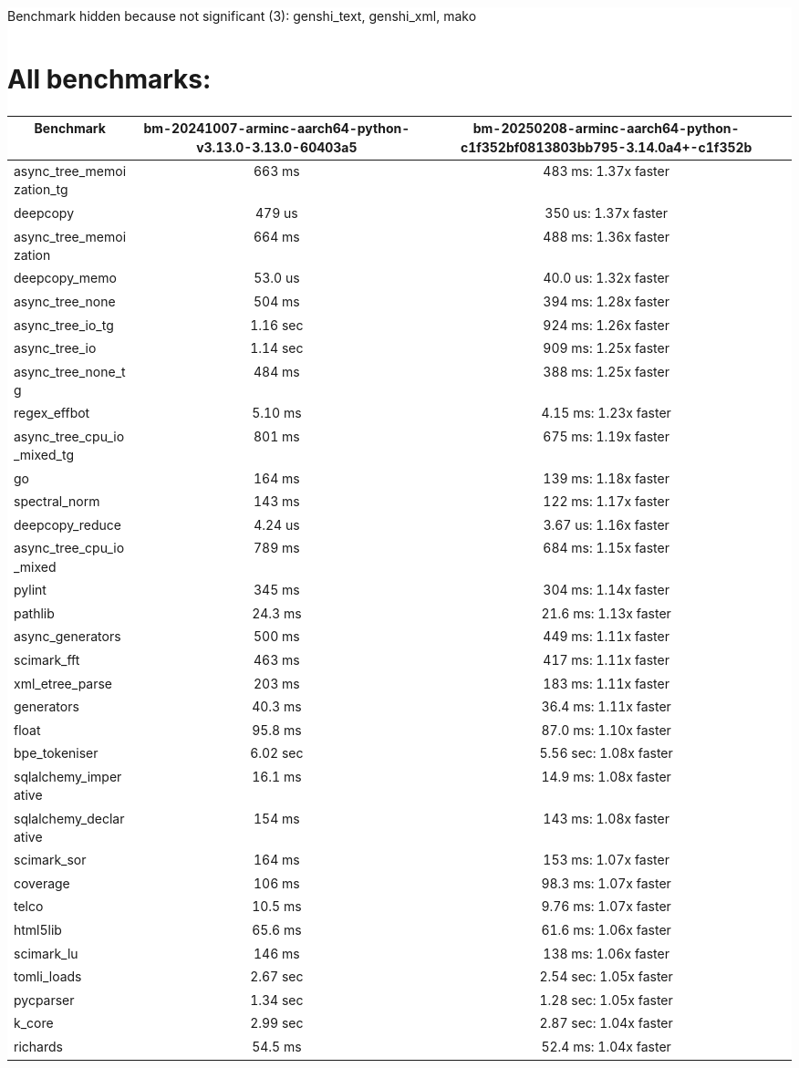 Benchmark hidden because not significant (3): genshi_text, genshi_xml, mako

All benchmarks:
===============

| Benchmark                  | bm-20241007-arminc-aarch64-python-v3.13.0-3.13.0-60403a5 | bm-20250208-arminc-aarch64-python-c1f352bf0813803bb795-3.14.0a4+-c1f352b |
|----------------------------|:--------------------------------------------------------:|:------------------------------------------------------------------------:|
| async_tree_memoization_tg  | 663 ms                                                   | 483 ms: 1.37x faster                                                     |
| deepcopy                   | 479 us                                                   | 350 us: 1.37x faster                                                     |
| async_tree_memoization     | 664 ms                                                   | 488 ms: 1.36x faster                                                     |
| deepcopy_memo              | 53.0 us                                                  | 40.0 us: 1.32x faster                                                    |
| async_tree_none            | 504 ms                                                   | 394 ms: 1.28x faster                                                     |
| async_tree_io_tg           | 1.16 sec                                                 | 924 ms: 1.26x faster                                                     |
| async_tree_io              | 1.14 sec                                                 | 909 ms: 1.25x faster                                                     |
| async_tree_none_tg         | 484 ms                                                   | 388 ms: 1.25x faster                                                     |
| regex_effbot               | 5.10 ms                                                  | 4.15 ms: 1.23x faster                                                    |
| async_tree_cpu_io_mixed_tg | 801 ms                                                   | 675 ms: 1.19x faster                                                     |
| go                         | 164 ms                                                   | 139 ms: 1.18x faster                                                     |
| spectral_norm              | 143 ms                                                   | 122 ms: 1.17x faster                                                     |
| deepcopy_reduce            | 4.24 us                                                  | 3.67 us: 1.16x faster                                                    |
| async_tree_cpu_io_mixed    | 789 ms                                                   | 684 ms: 1.15x faster                                                     |
| pylint                     | 345 ms                                                   | 304 ms: 1.14x faster                                                     |
| pathlib                    | 24.3 ms                                                  | 21.6 ms: 1.13x faster                                                    |
| async_generators           | 500 ms                                                   | 449 ms: 1.11x faster                                                     |
| scimark_fft                | 463 ms                                                   | 417 ms: 1.11x faster                                                     |
| xml_etree_parse            | 203 ms                                                   | 183 ms: 1.11x faster                                                     |
| generators                 | 40.3 ms                                                  | 36.4 ms: 1.11x faster                                                    |
| float                      | 95.8 ms                                                  | 87.0 ms: 1.10x faster                                                    |
| bpe_tokeniser              | 6.02 sec                                                 | 5.56 sec: 1.08x faster                                                   |
| sqlalchemy_imperative      | 16.1 ms                                                  | 14.9 ms: 1.08x faster                                                    |
| sqlalchemy_declarative     | 154 ms                                                   | 143 ms: 1.08x faster                                                     |
| scimark_sor                | 164 ms                                                   | 153 ms: 1.07x faster                                                     |
| coverage                   | 106 ms                                                   | 98.3 ms: 1.07x faster                                                    |
| telco                      | 10.5 ms                                                  | 9.76 ms: 1.07x faster                                                    |
| html5lib                   | 65.6 ms                                                  | 61.6 ms: 1.06x faster                                                    |
| scimark_lu                 | 146 ms                                                   | 138 ms: 1.06x faster                                                     |
| tomli_loads                | 2.67 sec                                                 | 2.54 sec: 1.05x faster                                                   |
| pycparser                  | 1.34 sec                                                 | 1.28 sec: 1.05x faster                                                   |
| k_core                     | 2.99 sec                                                 | 2.87 sec: 1.04x faster                                                   |
| richards                   | 54.5 ms                                                  | 52.4 ms: 1.04x faster                                                    |